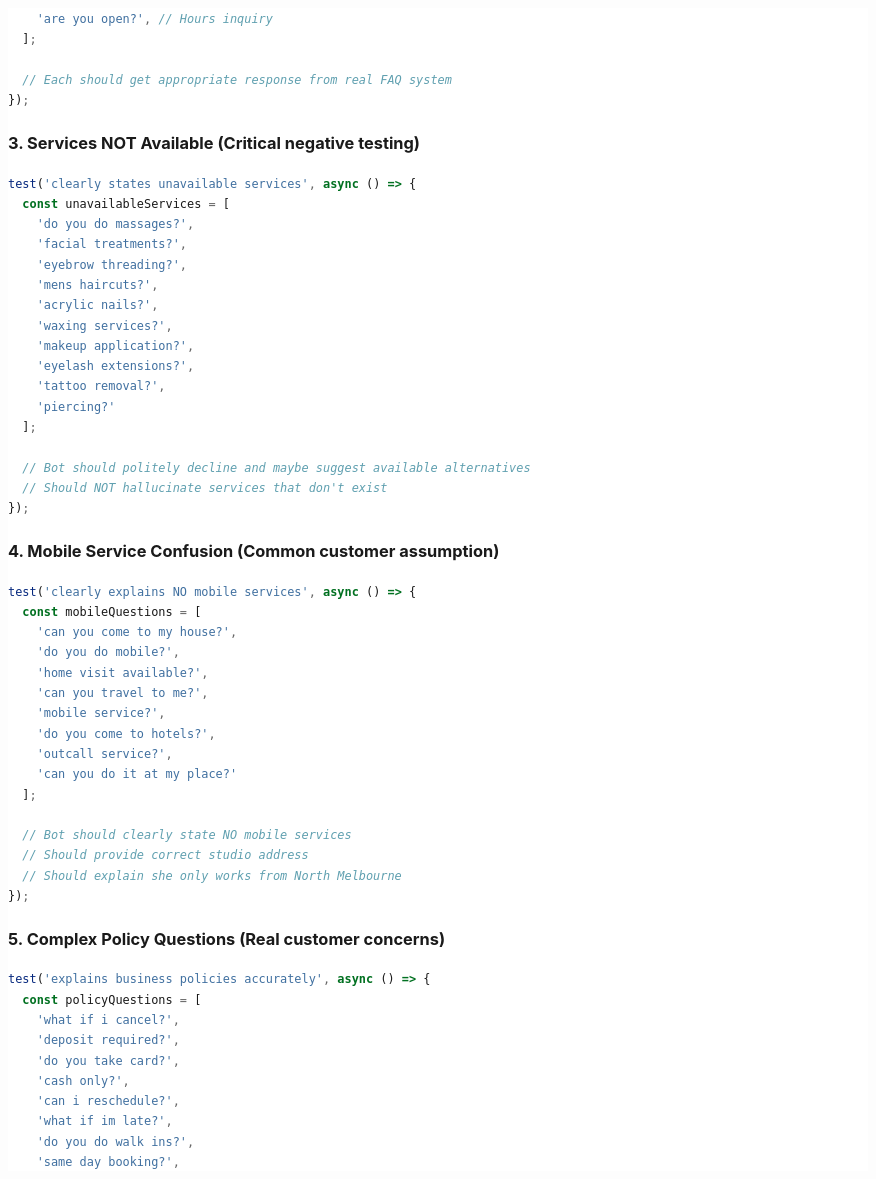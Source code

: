 ```typescript
    'are you open?', // Hours inquiry
  ];
  
  // Each should get appropriate response from real FAQ system
});
```

### 3. **Services NOT Available (Critical negative testing)**
```typescript
test('clearly states unavailable services', async () => {
  const unavailableServices = [
    'do you do massages?',
    'facial treatments?',
    'eyebrow threading?',
    'mens haircuts?',
    'acrylic nails?',
    'waxing services?',
    'makeup application?',
    'eyelash extensions?',
    'tattoo removal?',
    'piercing?'
  ];
  
  // Bot should politely decline and maybe suggest available alternatives
  // Should NOT hallucinate services that don't exist
});
```

### 4. **Mobile Service Confusion (Common customer assumption)**
```typescript
test('clearly explains NO mobile services', async () => {
  const mobileQuestions = [
    'can you come to my house?',
    'do you do mobile?',
    'home visit available?',
    'can you travel to me?',
    'mobile service?',
    'do you come to hotels?',
    'outcall service?',
    'can you do it at my place?'
  ];
  
  // Bot should clearly state NO mobile services
  // Should provide correct studio address
  // Should explain she only works from North Melbourne
});
```

### 5. **Complex Policy Questions (Real customer concerns)**
```typescript
test('explains business policies accurately', async () => {
  const policyQuestions = [
    'what if i cancel?',
    'deposit required?',
    'do you take card?',
    'cash only?',
    'can i reschedule?',
    'what if im late?',
    'do you do walk ins?',
    'same day booking?',
```